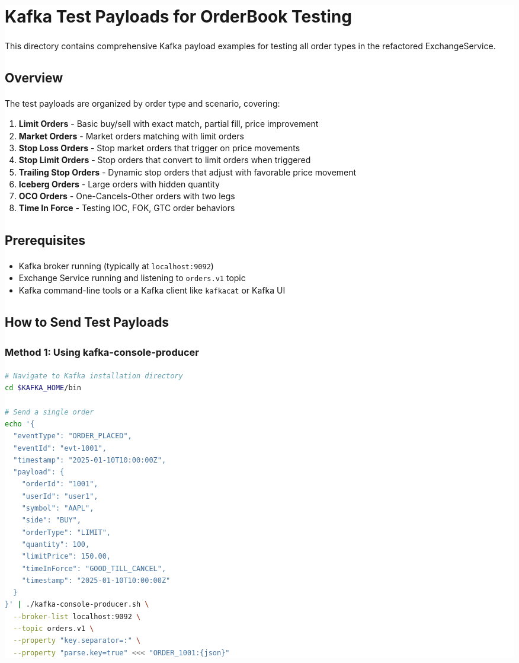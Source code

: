 # Kafka Test Payloads for OrderBook Testing

This directory contains comprehensive Kafka payload examples for testing all order types in the refactored ExchangeService.

## Overview

The test payloads are organized by order type and scenario, covering:

1. **Limit Orders** - Basic buy/sell with exact match, partial fill, price improvement
2. **Market Orders** - Market orders matching with limit orders
3. **Stop Loss Orders** - Stop market orders that trigger on price movements
4. **Stop Limit Orders** - Stop orders that convert to limit orders when triggered
5. **Trailing Stop Orders** - Dynamic stop orders that adjust with favorable price movement
6. **Iceberg Orders** - Large orders with hidden quantity
7. **OCO Orders** - One-Cancels-Other orders with two legs
8. **Time In Force** - Testing IOC, FOK, GTC order behaviors

## Prerequisites

- Kafka broker running (typically at `localhost:9092`)
- Exchange Service running and listening to `orders.v1` topic
- Kafka command-line tools or a Kafka client like `kafkacat` or Kafka UI

## How to Send Test Payloads

### Method 1: Using kafka-console-producer

```bash
# Navigate to Kafka installation directory
cd $KAFKA_HOME/bin

# Send a single order
echo '{
  "eventType": "ORDER_PLACED",
  "eventId": "evt-1001",
  "timestamp": "2025-01-10T10:00:00Z",
  "payload": {
    "orderId": "1001",
    "userId": "user1",
    "symbol": "AAPL",
    "side": "BUY",
    "orderType": "LIMIT",
    "quantity": 100,
    "limitPrice": 150.00,
    "timeInForce": "GOOD_TILL_CANCEL",
    "timestamp": "2025-01-10T10:00:00Z"
  }
}' | ./kafka-console-producer.sh \
  --broker-list localhost:9092 \
  --topic orders.v1 \
  --property "key.separator=:" \
  --property "parse.key=true" <<< "ORDER_1001:{json}"
```
